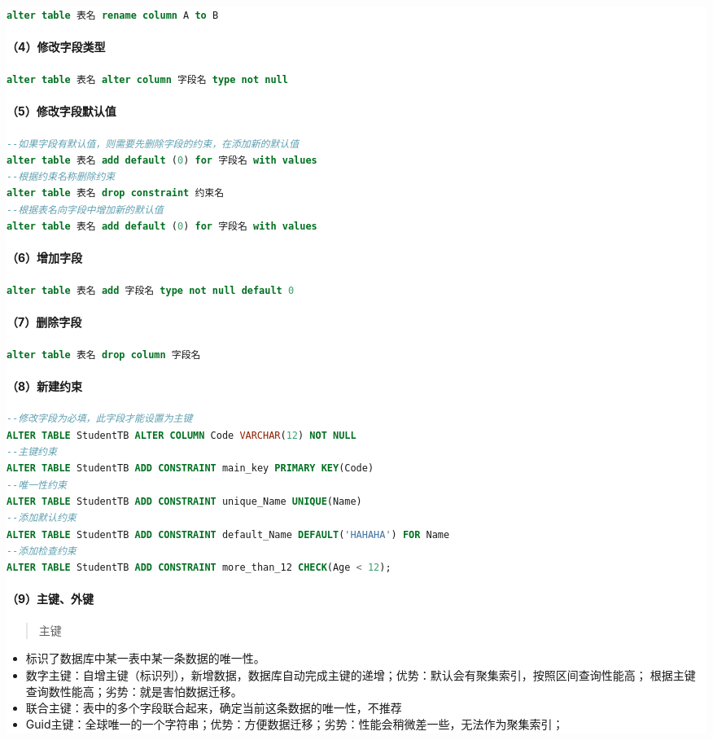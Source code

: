 ```sql
alter table 表名 rename column A to B
```

#### （4）修改字段类型

```sql
alter table 表名 alter column 字段名 type not null
```

#### （5）修改字段默认值

```sql
--如果字段有默认值，则需要先删除字段的约束，在添加新的默认值
alter table 表名 add default (0) for 字段名 with values
--根据约束名称删除约束
alter table 表名 drop constraint 约束名
--根据表名向字段中增加新的默认值
alter table 表名 add default (0) for 字段名 with values
```

#### （6）增加字段

```sql
alter table 表名 add 字段名 type not null default 0
```

#### （7）删除字段

```sql
alter table 表名 drop column 字段名
```

#### （8）新建约束

```sql
--修改字段为必填，此字段才能设置为主键
ALTER TABLE StudentTB ALTER COLUMN Code VARCHAR(12) NOT NULL 
--主键约束
ALTER TABLE StudentTB ADD CONSTRAINT main_key PRIMARY KEY(Code)
--唯一性约束
ALTER TABLE StudentTB ADD CONSTRAINT unique_Name UNIQUE(Name)
--添加默认约束
ALTER TABLE StudentTB ADD CONSTRAINT default_Name DEFAULT('HAHAHA') FOR Name
--添加检查约束
ALTER TABLE StudentTB ADD CONSTRAINT more_than_12 CHECK(Age < 12);
```

#### （9）主键、外键

>  主键

- 标识了数据库中某一表中某一条数据的唯一性。
- 数字主键：自增主键（标识列），新增数据，数据库自动完成主键的递增；优势：默认会有聚集索引，按照区间查询性能高； 根据主键查询数性能高；劣势：就是害怕数据迁移。
- 联合主键：表中的多个字段联合起来，确定当前这条数据的唯一性，不推荐
- Guid主键：全球唯一的一个字符串；优势：方便数据迁移；劣势：性能会稍微差一些，无法作为聚集索引；
